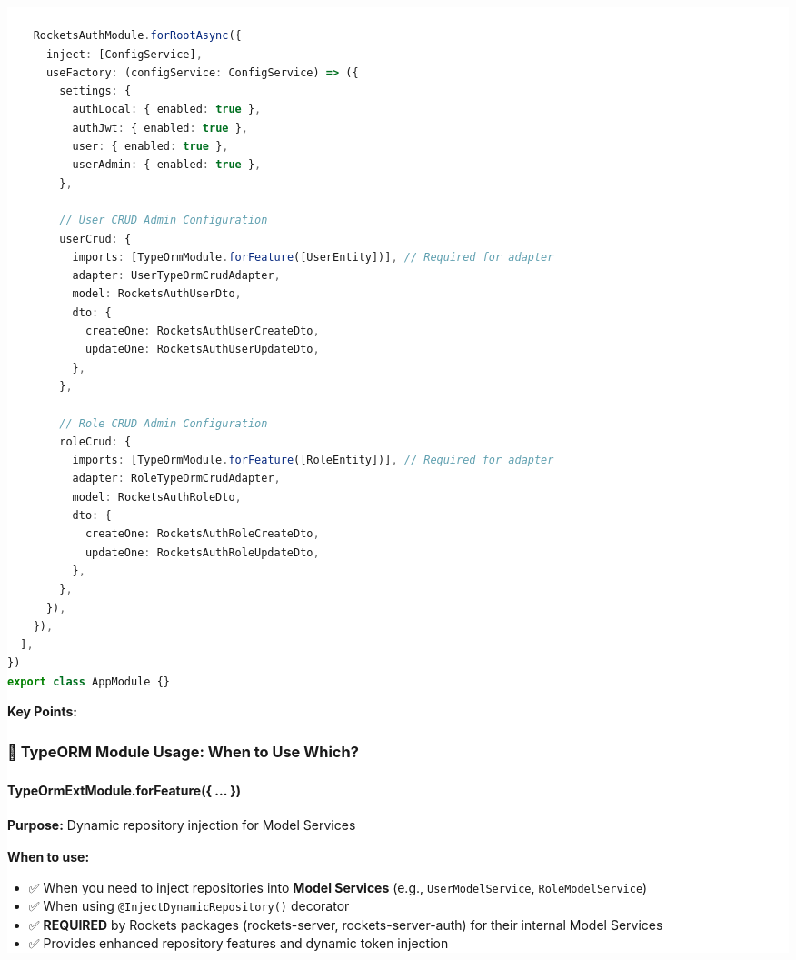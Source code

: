 ```typescript
    
    RocketsAuthModule.forRootAsync({
      inject: [ConfigService],
      useFactory: (configService: ConfigService) => ({
        settings: {
          authLocal: { enabled: true },
          authJwt: { enabled: true },
          user: { enabled: true },
          userAdmin: { enabled: true },
        },
        
        // User CRUD Admin Configuration
        userCrud: {
          imports: [TypeOrmModule.forFeature([UserEntity])], // Required for adapter
          adapter: UserTypeOrmCrudAdapter,
          model: RocketsAuthUserDto,
          dto: {
            createOne: RocketsAuthUserCreateDto,
            updateOne: RocketsAuthUserUpdateDto,
          },
        },
        
        // Role CRUD Admin Configuration  
        roleCrud: {
          imports: [TypeOrmModule.forFeature([RoleEntity])], // Required for adapter
          adapter: RoleTypeOrmCrudAdapter,
          model: RocketsAuthRoleDto,
          dto: {
            createOne: RocketsAuthRoleCreateDto,
            updateOne: RocketsAuthRoleUpdateDto,
          },
        },
      }),
    }),
  ],
})
export class AppModule {}
```

**Key Points:**

### 📌 **TypeORM Module Usage: When to Use Which?**

#### **TypeOrmExtModule.forFeature({ ... })**

**Purpose:** Dynamic repository injection for Model Services

**When to use:**
- ✅ When you need to inject repositories into **Model Services** (e.g., `UserModelService`, `RoleModelService`)
- ✅ When using `@InjectDynamicRepository()` decorator
- ✅ **REQUIRED** by Rockets packages (rockets-server, rockets-server-auth) for their internal Model Services
- ✅ Provides enhanced repository features and dynamic token injection
